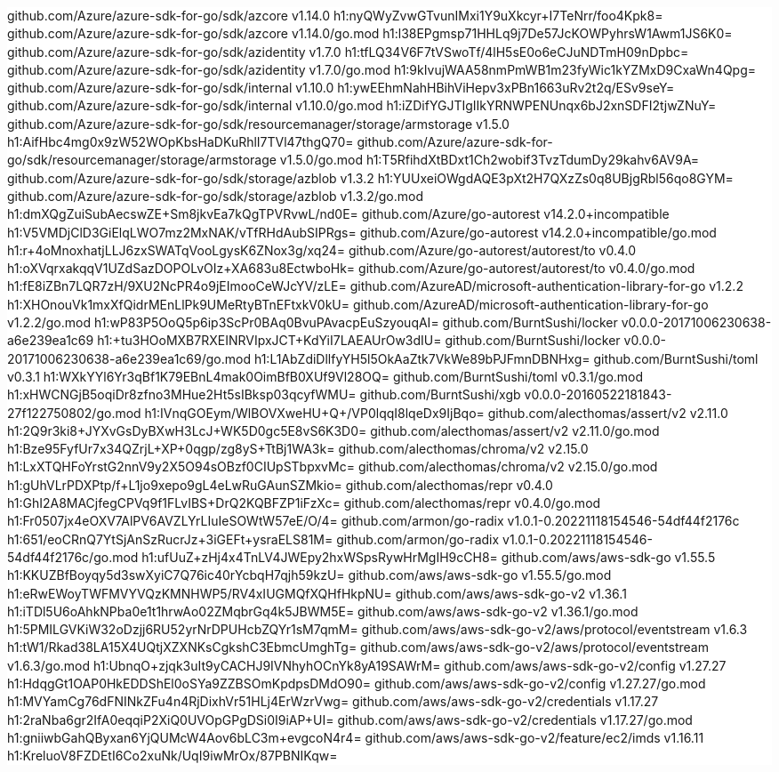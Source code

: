github.com/Azure/azure-sdk-for-go/sdk/azcore v1.14.0 h1:nyQWyZvwGTvunIMxi1Y9uXkcyr+I7TeNrr/foo4Kpk8=
github.com/Azure/azure-sdk-for-go/sdk/azcore v1.14.0/go.mod h1:l38EPgmsp71HHLq9j7De57JcKOWPyhrsW1Awm1JS6K0=
github.com/Azure/azure-sdk-for-go/sdk/azidentity v1.7.0 h1:tfLQ34V6F7tVSwoTf/4lH5sE0o6eCJuNDTmH09nDpbc=
github.com/Azure/azure-sdk-for-go/sdk/azidentity v1.7.0/go.mod h1:9kIvujWAA58nmPmWB1m23fyWic1kYZMxD9CxaWn4Qpg=
github.com/Azure/azure-sdk-for-go/sdk/internal v1.10.0 h1:ywEEhmNahHBihViHepv3xPBn1663uRv2t2q/ESv9seY=
github.com/Azure/azure-sdk-for-go/sdk/internal v1.10.0/go.mod h1:iZDifYGJTIgIIkYRNWPENUnqx6bJ2xnSDFI2tjwZNuY=
github.com/Azure/azure-sdk-for-go/sdk/resourcemanager/storage/armstorage v1.5.0 h1:AifHbc4mg0x9zW52WOpKbsHaDKuRhlI7TVl47thgQ70=
github.com/Azure/azure-sdk-for-go/sdk/resourcemanager/storage/armstorage v1.5.0/go.mod h1:T5RfihdXtBDxt1Ch2wobif3TvzTdumDy29kahv6AV9A=
github.com/Azure/azure-sdk-for-go/sdk/storage/azblob v1.3.2 h1:YUUxeiOWgdAQE3pXt2H7QXzZs0q8UBjgRbl56qo8GYM=
github.com/Azure/azure-sdk-for-go/sdk/storage/azblob v1.3.2/go.mod h1:dmXQgZuiSubAecswZE+Sm8jkvEa7kQgTPVRvwL/nd0E=
github.com/Azure/go-autorest v14.2.0+incompatible h1:V5VMDjClD3GiElqLWO7mz2MxNAK/vTfRHdAubSIPRgs=
github.com/Azure/go-autorest v14.2.0+incompatible/go.mod h1:r+4oMnoxhatjLLJ6zxSWATqVooLgysK6ZNox3g/xq24=
github.com/Azure/go-autorest/autorest/to v0.4.0 h1:oXVqrxakqqV1UZdSazDOPOLvOIz+XA683u8EctwboHk=
github.com/Azure/go-autorest/autorest/to v0.4.0/go.mod h1:fE8iZBn7LQR7zH/9XU2NcPR4o9jEImooCeWJcYV/zLE=
github.com/AzureAD/microsoft-authentication-library-for-go v1.2.2 h1:XHOnouVk1mxXfQidrMEnLlPk9UMeRtyBTnEFtxkV0kU=
github.com/AzureAD/microsoft-authentication-library-for-go v1.2.2/go.mod h1:wP83P5OoQ5p6ip3ScPr0BAq0BvuPAvacpEuSzyouqAI=
github.com/BurntSushi/locker v0.0.0-20171006230638-a6e239ea1c69 h1:+tu3HOoMXB7RXEINRVIpxJCT+KdYiI7LAEAUrOw3dIU=
github.com/BurntSushi/locker v0.0.0-20171006230638-a6e239ea1c69/go.mod h1:L1AbZdiDllfyYH5l5OkAaZtk7VkWe89bPJFmnDBNHxg=
github.com/BurntSushi/toml v0.3.1 h1:WXkYYl6Yr3qBf1K79EBnL4mak0OimBfB0XUf9Vl28OQ=
github.com/BurntSushi/toml v0.3.1/go.mod h1:xHWCNGjB5oqiDr8zfno3MHue2Ht5sIBksp03qcyfWMU=
github.com/BurntSushi/xgb v0.0.0-20160522181843-27f122750802/go.mod h1:IVnqGOEym/WlBOVXweHU+Q+/VP0lqqI8lqeDx9IjBqo=
github.com/alecthomas/assert/v2 v2.11.0 h1:2Q9r3ki8+JYXvGsDyBXwH3LcJ+WK5D0gc5E8vS6K3D0=
github.com/alecthomas/assert/v2 v2.11.0/go.mod h1:Bze95FyfUr7x34QZrjL+XP+0qgp/zg8yS+TtBj1WA3k=
github.com/alecthomas/chroma/v2 v2.15.0 h1:LxXTQHFoYrstG2nnV9y2X5O94sOBzf0CIUpSTbpxvMc=
github.com/alecthomas/chroma/v2 v2.15.0/go.mod h1:gUhVLrPDXPtp/f+L1jo9xepo9gL4eLwRuGAunSZMkio=
github.com/alecthomas/repr v0.4.0 h1:GhI2A8MACjfegCPVq9f1FLvIBS+DrQ2KQBFZP1iFzXc=
github.com/alecthomas/repr v0.4.0/go.mod h1:Fr0507jx4eOXV7AlPV6AVZLYrLIuIeSOWtW57eE/O/4=
github.com/armon/go-radix v1.0.1-0.20221118154546-54df44f2176c h1:651/eoCRnQ7YtSjAnSzRucrJz+3iGEFt+ysraELS81M=
github.com/armon/go-radix v1.0.1-0.20221118154546-54df44f2176c/go.mod h1:ufUuZ+zHj4x4TnLV4JWEpy2hxWSpsRywHrMgIH9cCH8=
github.com/aws/aws-sdk-go v1.55.5 h1:KKUZBfBoyqy5d3swXyiC7Q76ic40rYcbqH7qjh59kzU=
github.com/aws/aws-sdk-go v1.55.5/go.mod h1:eRwEWoyTWFMVYVQzKMNHWP5/RV4xIUGMQfXQHfHkpNU=
github.com/aws/aws-sdk-go-v2 v1.36.1 h1:iTDl5U6oAhkNPba0e1t1hrwAo02ZMqbrGq4k5JBWM5E=
github.com/aws/aws-sdk-go-v2 v1.36.1/go.mod h1:5PMILGVKiW32oDzjj6RU52yrNrDPUHcbZQYr1sM7qmM=
github.com/aws/aws-sdk-go-v2/aws/protocol/eventstream v1.6.3 h1:tW1/Rkad38LA15X4UQtjXZXNKsCgkshC3EbmcUmghTg=
github.com/aws/aws-sdk-go-v2/aws/protocol/eventstream v1.6.3/go.mod h1:UbnqO+zjqk3uIt9yCACHJ9IVNhyhOCnYk8yA19SAWrM=
github.com/aws/aws-sdk-go-v2/config v1.27.27 h1:HdqgGt1OAP0HkEDDShEl0oSYa9ZZBSOmKpdpsDMdO90=
github.com/aws/aws-sdk-go-v2/config v1.27.27/go.mod h1:MVYamCg76dFNINkZFu4n4RjDixhVr51HLj4ErWzrVwg=
github.com/aws/aws-sdk-go-v2/credentials v1.17.27 h1:2raNba6gr2IfA0eqqiP2XiQ0UVOpGPgDSi0I9iAP+UI=
github.com/aws/aws-sdk-go-v2/credentials v1.17.27/go.mod h1:gniiwbGahQByxan6YjQUMcW4Aov6bLC3m+evgcoN4r4=
github.com/aws/aws-sdk-go-v2/feature/ec2/imds v1.16.11 h1:KreluoV8FZDEtI6Co2xuNk/UqI9iwMrOx/87PBNIKqw=